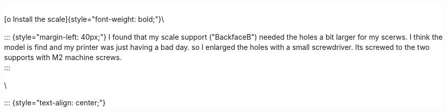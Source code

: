 \
[o Install the scale]{style="font-weight: bold;"}\

::: {style="margin-left: 40px;"}
I found that my scale support (\"BackfaceB\") needed the holes a bit
larger for my scerws. I think the model is find and my printer was just
having a bad day. so I enlarged the holes with a small screwdriver. Its
screwed to the two supports with M2 machine screws.\
:::

\

::: {style="text-align: center;"}